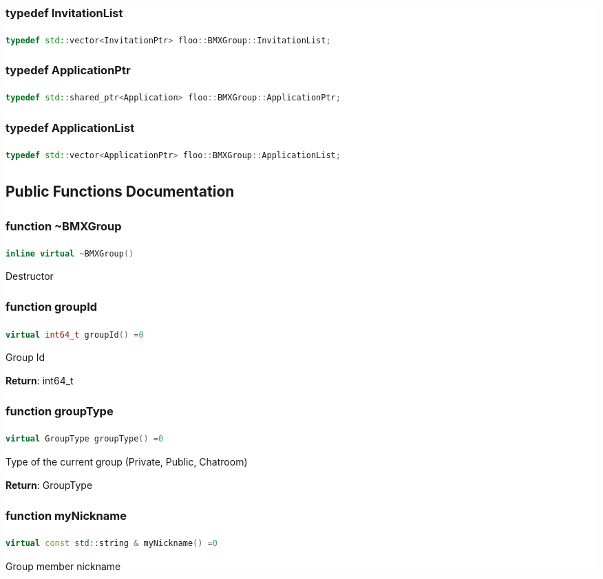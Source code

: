 
### typedef InvitationList

```cpp
typedef std::vector<InvitationPtr> floo::BMXGroup::InvitationList;
```


### typedef ApplicationPtr

```cpp
typedef std::shared_ptr<Application> floo::BMXGroup::ApplicationPtr;
```


### typedef ApplicationList

```cpp
typedef std::vector<ApplicationPtr> floo::BMXGroup::ApplicationList;
```


## Public Functions Documentation

### function ~BMXGroup

```cpp
inline virtual ~BMXGroup()
```

Destructor 

### function groupId

```cpp
virtual int64_t groupId() =0
```

Group Id 

**Return**: int64_t 

### function groupType

```cpp
virtual GroupType groupType() =0
```

Type of the current group (Private, Public, Chatroom) 

**Return**: GroupType 

### function myNickname

```cpp
virtual const std::string & myNickname() =0
```

Group member nickname 
